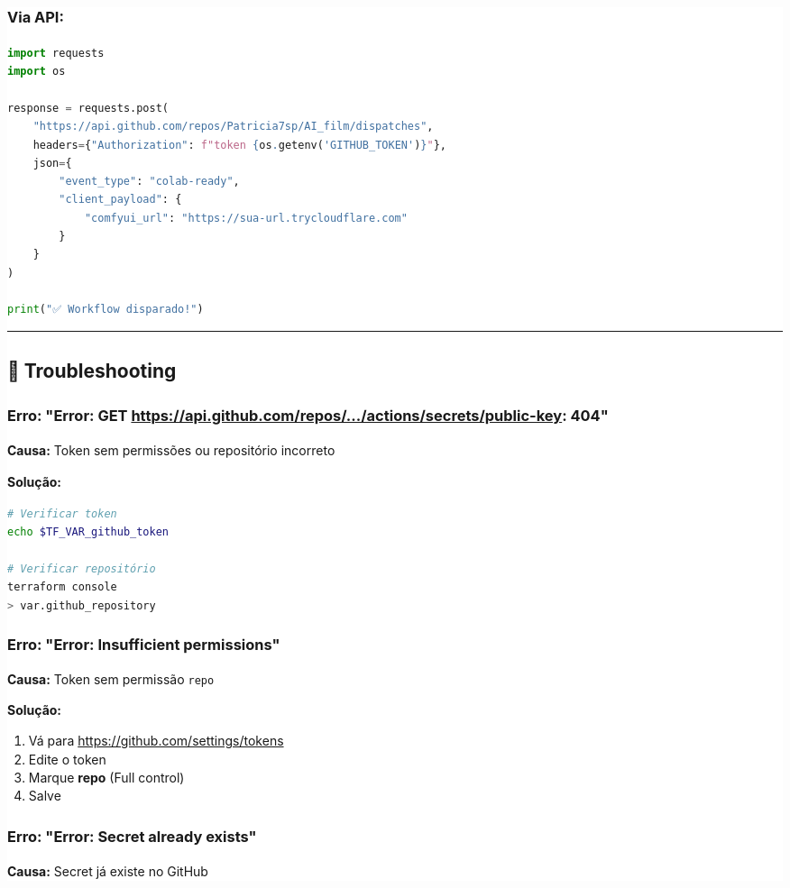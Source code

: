 ### **Via API:**

```python
import requests
import os

response = requests.post(
    "https://api.github.com/repos/Patricia7sp/AI_film/dispatches",
    headers={"Authorization": f"token {os.getenv('GITHUB_TOKEN')}"},
    json={
        "event_type": "colab-ready",
        "client_payload": {
            "comfyui_url": "https://sua-url.trycloudflare.com"
        }
    }
)

print("✅ Workflow disparado!")
```

---

## 🔧 Troubleshooting

### **Erro: "Error: GET https://api.github.com/repos/.../actions/secrets/public-key: 404"**

**Causa:** Token sem permissões ou repositório incorreto

**Solução:**
```bash
# Verificar token
echo $TF_VAR_github_token

# Verificar repositório
terraform console
> var.github_repository
```

### **Erro: "Error: Insufficient permissions"**

**Causa:** Token sem permissão `repo`

**Solução:**
1. Vá para https://github.com/settings/tokens
2. Edite o token
3. Marque **repo** (Full control)
4. Salve

### **Erro: "Error: Secret already exists"**

**Causa:** Secret já existe no GitHub
